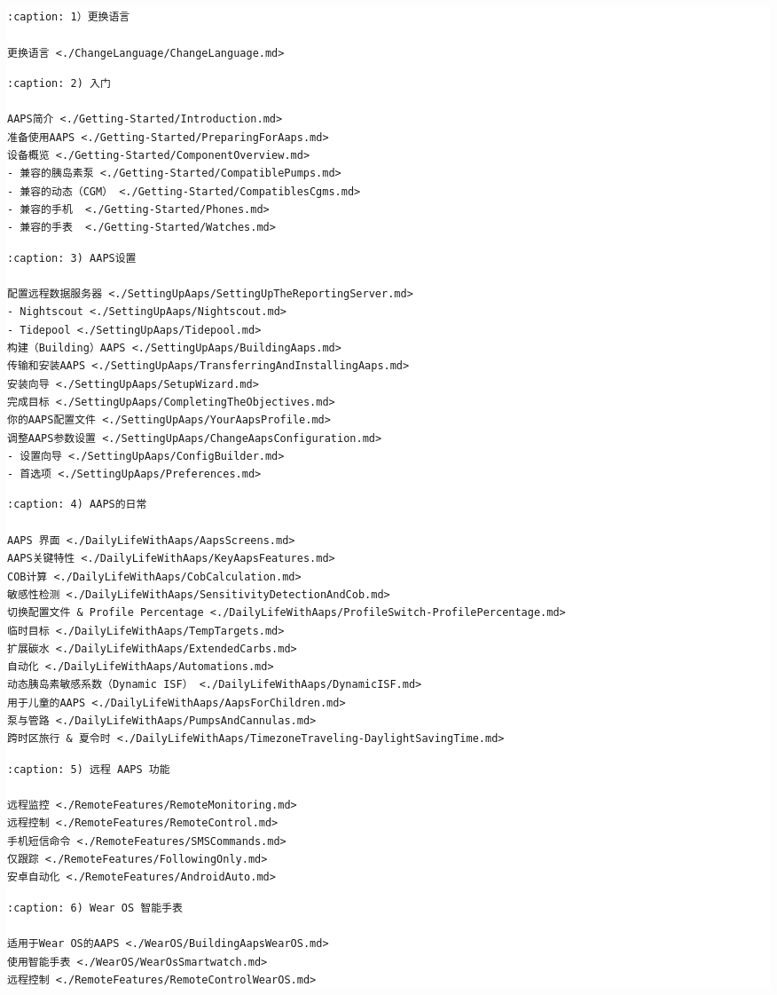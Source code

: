 ```{toctree}
:caption: 1）更换语言

更换语言 <./ChangeLanguage/ChangeLanguage.md>
```
```{toctree}
:caption: 2) 入门

AAPS简介 <./Getting-Started/Introduction.md>
准备使用AAPS <./Getting-Started/PreparingForAaps.md>
设备概览 <./Getting-Started/ComponentOverview.md>
- 兼容的胰岛素泵 <./Getting-Started/CompatiblePumps.md>
- 兼容的动态（CGM） <./Getting-Started/CompatiblesCgms.md>
- 兼容的手机  <./Getting-Started/Phones.md>
- 兼容的手表  <./Getting-Started/Watches.md>
```

```{toctree}
:caption: 3) AAPS设置

配置远程数据服务器 <./SettingUpAaps/SettingUpTheReportingServer.md>
- Nightscout <./SettingUpAaps/Nightscout.md>
- Tidepool <./SettingUpAaps/Tidepool.md>
构建（Building）AAPS <./SettingUpAaps/BuildingAaps.md>
传输和安装AAPS <./SettingUpAaps/TransferringAndInstallingAaps.md>
安装向导 <./SettingUpAaps/SetupWizard.md>
完成目标 <./SettingUpAaps/CompletingTheObjectives.md>
你的AAPS配置文件 <./SettingUpAaps/YourAapsProfile.md>
调整AAPS参数设置 <./SettingUpAaps/ChangeAapsConfiguration.md>
- 设置向导 <./SettingUpAaps/ConfigBuilder.md>
- 首选项 <./SettingUpAaps/Preferences.md>
```

```{toctree}
:caption: 4) AAPS的日常

AAPS 界面 <./DailyLifeWithAaps/AapsScreens.md>
AAPS关键特性 <./DailyLifeWithAaps/KeyAapsFeatures.md>
COB计算 <./DailyLifeWithAaps/CobCalculation.md>
敏感性检测 <./DailyLifeWithAaps/SensitivityDetectionAndCob.md>
切换配置文件 & Profile Percentage <./DailyLifeWithAaps/ProfileSwitch-ProfilePercentage.md>
临时目标 <./DailyLifeWithAaps/TempTargets.md>
扩展碳水 <./DailyLifeWithAaps/ExtendedCarbs.md>
自动化 <./DailyLifeWithAaps/Automations.md>
动态胰岛素敏感系数（Dynamic ISF） <./DailyLifeWithAaps/DynamicISF.md>
用于儿童的AAPS <./DailyLifeWithAaps/AapsForChildren.md>
泵与管路 <./DailyLifeWithAaps/PumpsAndCannulas.md>
跨时区旅行 & 夏令时 <./DailyLifeWithAaps/TimezoneTraveling-DaylightSavingTime.md>

```

```{toctree}
:caption: 5) 远程 AAPS 功能

远程监控 <./RemoteFeatures/RemoteMonitoring.md>
远程控制 <./RemoteFeatures/RemoteControl.md>
手机短信命令 <./RemoteFeatures/SMSCommands.md>
仅跟踪 <./RemoteFeatures/FollowingOnly.md>
安卓自动化 <./RemoteFeatures/AndroidAuto.md>

```
```{toctree}
:caption: 6) Wear OS 智能手表

适用于Wear OS的AAPS <./WearOS/BuildingAapsWearOS.md>
使用智能手表 <./WearOS/WearOsSmartwatch.md>
远程控制 <./RemoteFeatures/RemoteControlWearOS.md>
```